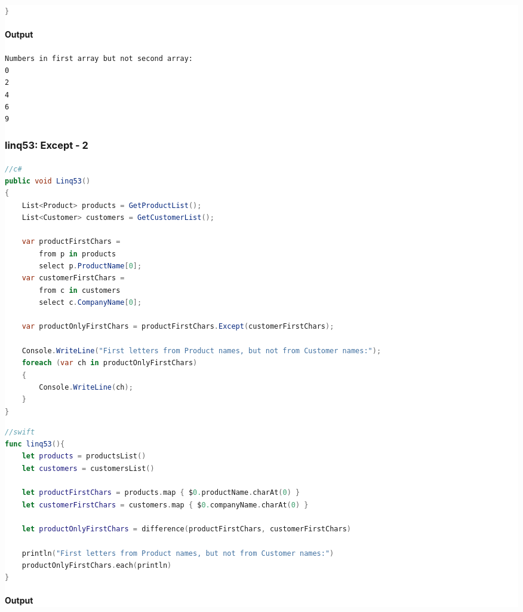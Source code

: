 ```swift
}
```
#### Output

    Numbers in first array but not second array:
    0
    2
    4
    6
    9

### linq53: Except - 2
```csharp
//c#
public void Linq53() 
{ 
    List<Product> products = GetProductList(); 
    List<Customer> customers = GetCustomerList(); 
  
    var productFirstChars = 
        from p in products 
        select p.ProductName[0]; 
    var customerFirstChars = 
        from c in customers 
        select c.CompanyName[0]; 
  
    var productOnlyFirstChars = productFirstChars.Except(customerFirstChars); 
  
    Console.WriteLine("First letters from Product names, but not from Customer names:"); 
    foreach (var ch in productOnlyFirstChars) 
    { 
        Console.WriteLine(ch); 
    } 
}
```
```swift
//swift
func linq53(){
    let products = productsList()
    let customers = customersList()
    
    let productFirstChars = products.map { $0.productName.charAt(0) }
    let customerFirstChars = customers.map { $0.companyName.charAt(0) }
    
    let productOnlyFirstChars = difference(productFirstChars, customerFirstChars)
    
    println("First letters from Product names, but not from Customer names:")
    productOnlyFirstChars.each(println)
}
```
#### Output
